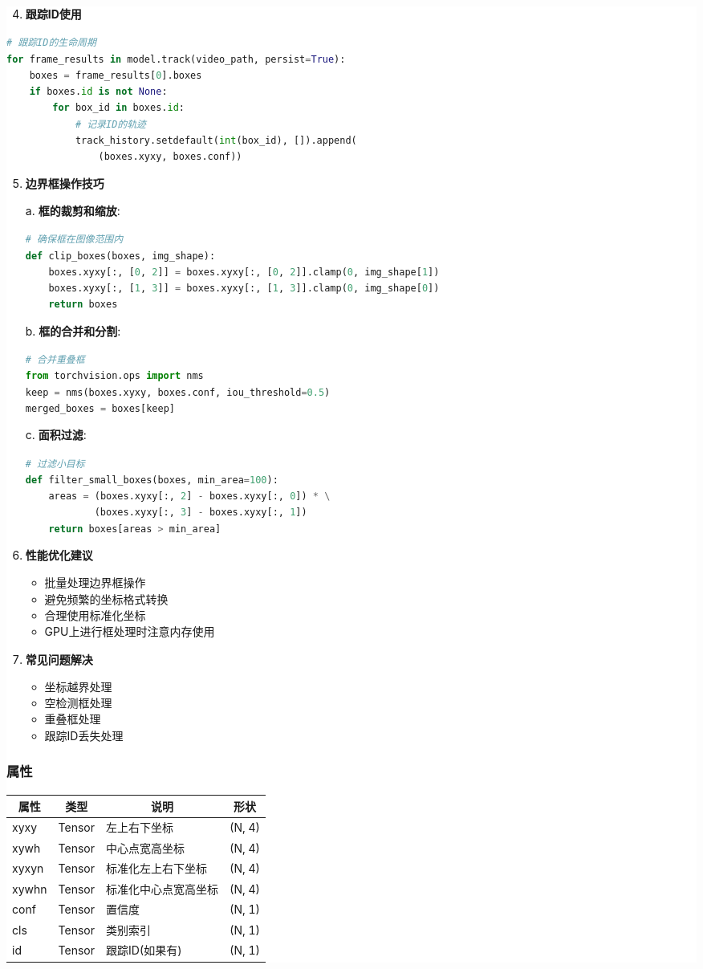 4. **跟踪ID使用**
```python
# 跟踪ID的生命周期
for frame_results in model.track(video_path, persist=True):
    boxes = frame_results[0].boxes
    if boxes.id is not None:
        for box_id in boxes.id:
            # 记录ID的轨迹
            track_history.setdefault(int(box_id), []).append(
                (boxes.xyxy, boxes.conf))
```

5. **边界框操作技巧**

   a. **框的裁剪和缩放**:
   ```python
   # 确保框在图像范围内
   def clip_boxes(boxes, img_shape):
       boxes.xyxy[:, [0, 2]] = boxes.xyxy[:, [0, 2]].clamp(0, img_shape[1])
       boxes.xyxy[:, [1, 3]] = boxes.xyxy[:, [1, 3]].clamp(0, img_shape[0])
       return boxes
   ```

   b. **框的合并和分割**:
   ```python
   # 合并重叠框
   from torchvision.ops import nms
   keep = nms(boxes.xyxy, boxes.conf, iou_threshold=0.5)
   merged_boxes = boxes[keep]
   ```

   c. **面积过滤**:
   ```python
   # 过滤小目标
   def filter_small_boxes(boxes, min_area=100):
       areas = (boxes.xyxy[:, 2] - boxes.xyxy[:, 0]) * \
               (boxes.xyxy[:, 3] - boxes.xyxy[:, 1])
       return boxes[areas > min_area]
   ```

6. **性能优化建议**
   - 批量处理边界框操作
   - 避免频繁的坐标格式转换
   - 合理使用标准化坐标
   - GPU上进行框处理时注意内存使用

7. **常见问题解决**
   - 坐标越界处理
   - 空检测框处理
   - 重叠框处理
   - 跟踪ID丢失处理

### 属性
| 属性 | 类型 | 说明 | 形状 |
|------|------|------|------|
| xyxy | Tensor | 左上右下坐标 | (N, 4) |
| xywh | Tensor | 中心点宽高坐标 | (N, 4) |
| xyxyn | Tensor | 标准化左上右下坐标 | (N, 4) |
| xywhn | Tensor | 标准化中心点宽高坐标 | (N, 4) |
| conf | Tensor | 置信度 | (N, 1) |
| cls | Tensor | 类别索引 | (N, 1) |
| id | Tensor | 跟踪ID(如果有) | (N, 1) |
